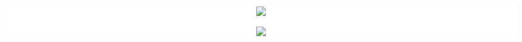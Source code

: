 <p align="center"><img src="https://github-readme-stats.vercel.app/api/top-langs/?username=jeyther&hide_border=true&layout=compact&langs_count=4&theme=codeSTACKr" align="center" /></p> 

<p align="center">
<img src="https://komarev.com/ghpvc/?username=jeyther&&style=flat-square" align="center" />
</p>  
  
